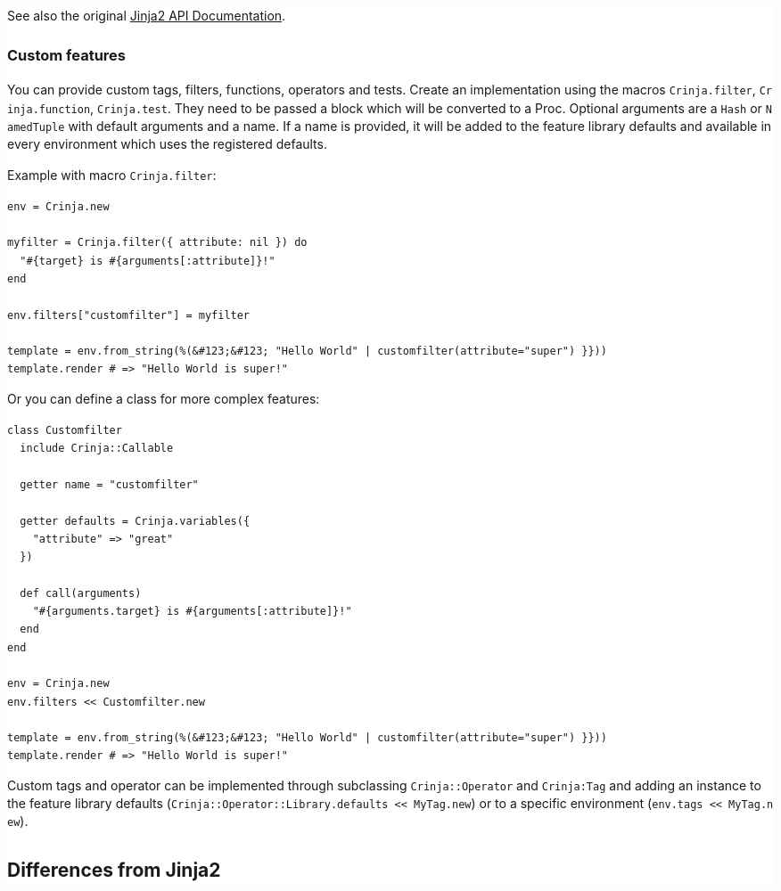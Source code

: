 See also the original [Jinja2 API Documentation](http://jinja.pocoo.org/docs/2.9/api/).

### Custom features

You can provide custom tags, filters, functions, operators and tests. Create an implementation using the macros `Crinja.filter`, `Crinja.function`, `Crinja.test`. They need to be passed a block which will be converted to a Proc. Optional arguments are a `Hash` or `NamedTuple` with default arguments and a name. If a name is provided, it will be added to the feature library defaults and available in every environment which uses the registered defaults.

Example with macro `Crinja.filter`:

```crystal
env = Crinja.new

myfilter = Crinja.filter({ attribute: nil }) do
  "#{target} is #{arguments[:attribute]}!"
end

env.filters["customfilter"] = myfilter

template = env.from_string(%(&#123;&#123; "Hello World" | customfilter(attribute="super") }}))
template.render # => "Hello World is super!"
```

Or you can define a class for more complex features:
```crystal
class Customfilter
  include Crinja::Callable

  getter name = "customfilter"

  getter defaults = Crinja.variables({
    "attribute" => "great"
  })

  def call(arguments)
    "#{arguments.target} is #{arguments[:attribute]}!"
  end
end

env = Crinja.new
env.filters << Customfilter.new

template = env.from_string(%(&#123;&#123; "Hello World" | customfilter(attribute="super") }}))
template.render # => "Hello World is super!"
```

Custom tags and operator can be implemented through subclassing `Crinja::Operator` and  `Crinja:Tag` and adding an instance to the feature library defaults (`Crinja::Operator::Library.defaults << MyTag.new`) or to a specific environment (`env.tags << MyTag.new`).

## Differences from Jinja2
